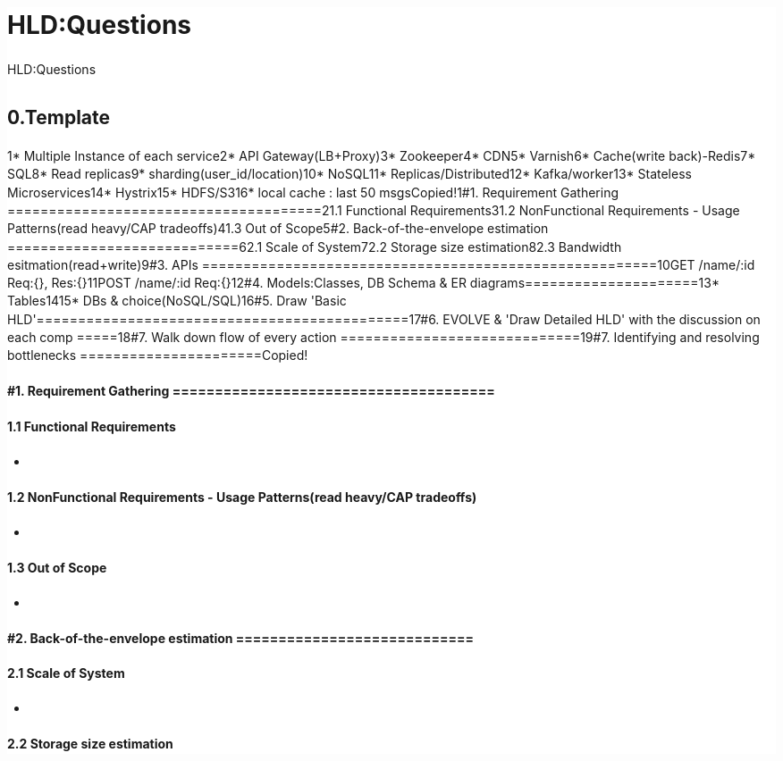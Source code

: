 # HLD:Questions

HLD:Questions

## 0.Template <a href="0.template" id="0.template"></a>

1\* Multiple Instance of each service2\* API Gateway(LB+Proxy)3\* Zookeeper4\* CDN5\* Varnish6\* Cache(write back)-Redis7\* SQL8\* Read replicas9\* sharding(user\_id/location)10\* NoSQL11\* Replicas/Distributed12\* Kafka/worker13\* Stateless Microservices14\* Hystrix15\* HDFS/S316\* local cache : last 50 msgsCopied!1#1. Requirement Gathering ======================================21.1 Functional Requirements31.2 NonFunctional Requirements - Usage Patterns(read heavy/CAP tradeoffs)41.3 Out of Scope5#2. Back-of-the-envelope estimation ============================62.1 Scale of System72.2 Storage size estimation82.3 Bandwidth esitmation(read+write)9#3. APIs =======================================================10GET /name/:id Req:{}, Res:{}11POST /name/:id Req:{}12#4. Models:Classes, DB Schema & ER diagrams=====================13\* Tables1415\* DBs & choice(NoSQL/SQL)16#5. Draw 'Basic HLD'=============================================17#6. EVOLVE & 'Draw Detailed HLD' with the discussion on each comp =====18#7. Walk down flow of every action =============================19#7. Identifying and resolving bottlenecks ======================Copied!

#### #1. Requirement Gathering ====================================== <a href="1.-requirement-gathering" id="1.-requirement-gathering"></a>

#### 1.1 Functional Requirements <a href="1.1-functional-requirements" id="1.1-functional-requirements"></a>

* ​

#### 1.2 NonFunctional Requirements - Usage Patterns(read heavy/CAP tradeoffs) <a href="1.2-nonfunctional-requirements-usage-patterns-read-heavy-cap-tradeoffs" id="1.2-nonfunctional-requirements-usage-patterns-read-heavy-cap-tradeoffs"></a>

* ​

#### 1.3 Out of Scope <a href="1.3-out-of-scope" id="1.3-out-of-scope"></a>

* ​

#### #2. Back-of-the-envelope estimation ============================ <a href="2.-back-of-the-envelope-estimation" id="2.-back-of-the-envelope-estimation"></a>

#### 2.1 Scale of System <a href="2.1-scale-of-system" id="2.1-scale-of-system"></a>

* ​

#### 2.2 Storage size estimation <a href="2.2-storage-size-estimation" id="2.2-storage-size-estimation"></a>
